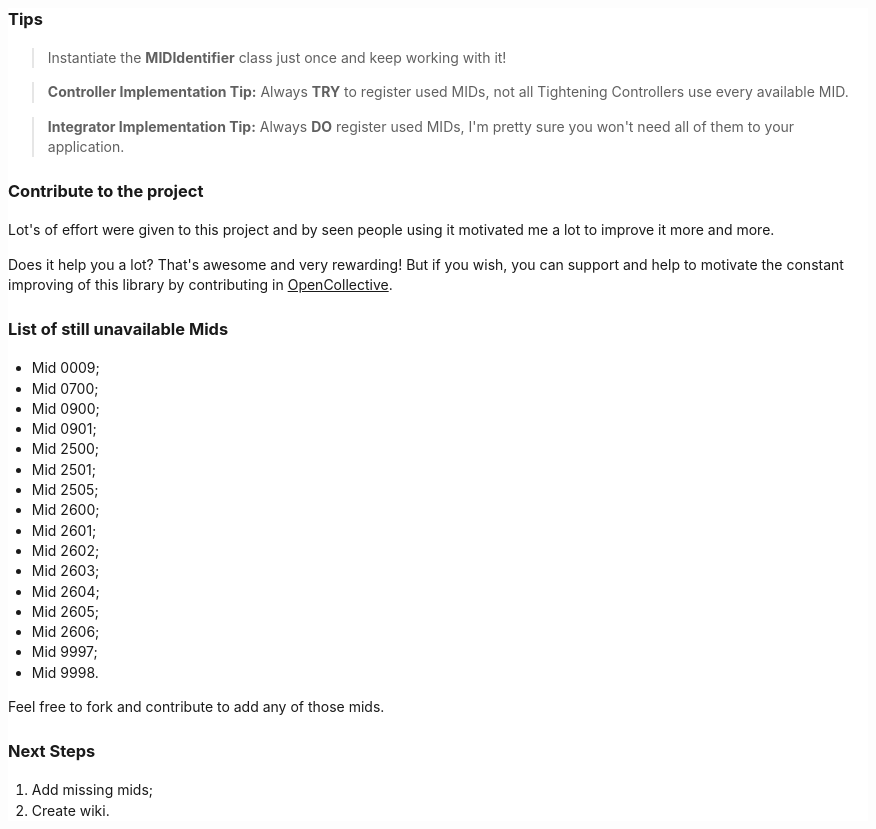 ### Tips

> Instantiate the **MIDIdentifier** class just once and keep working with it!

> **Controller Implementation Tip:** Always **TRY** to register used MIDs, not all Tightening Controllers use every available MID.

> **Integrator Implementation Tip:** Always **DO** register used MIDs, I'm pretty sure you won't need all of them to your application.

### Contribute to the project

Lot's of effort were given to this project and by seen people using it motivated me a lot to improve it more and more.

Does it help you a lot? That's awesome and very rewarding!
But if you wish, you can support and help to motivate the constant improving of this library by contributing in [OpenCollective](https://opencollective.com/open-protocol-interpreter).

### List of still unavailable Mids

 - Mid 0009;
 - Mid 0700;
 - Mid 0900;
 - Mid 0901;
 - Mid 2500;
 - Mid 2501;
 - Mid 2505;
 - Mid 2600;
 - Mid 2601;
 - Mid 2602;
 - Mid 2603;
 - Mid 2604;
 - Mid 2605;
 - Mid 2606;
 - Mid 9997;
 - Mid 9998.

Feel free to fork and contribute to add any of those mids.

### Next Steps

 1. Add missing mids;
 2. Create wiki.
